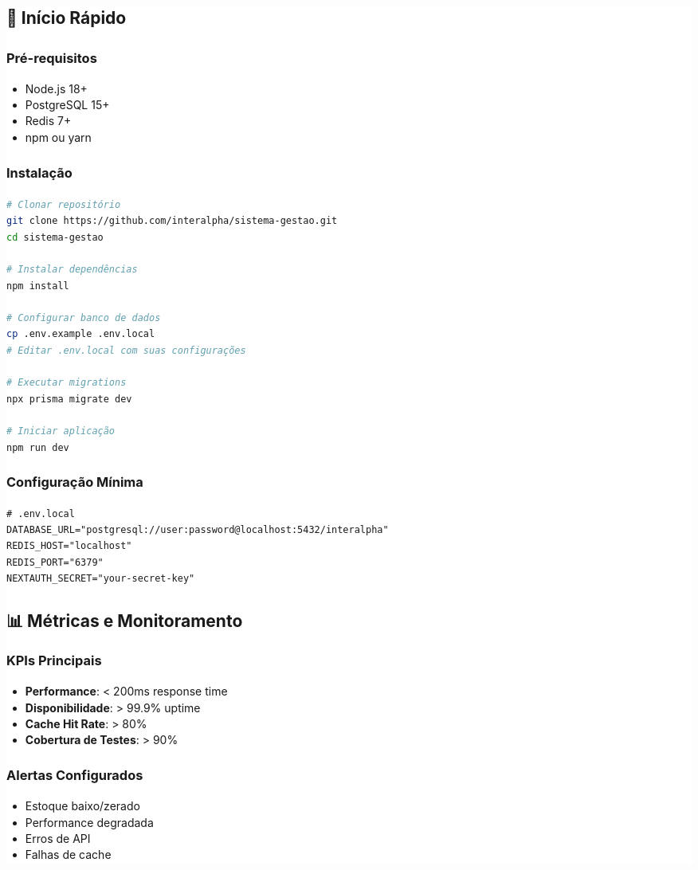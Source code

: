 ## 🚀 Início Rápido

### **Pré-requisitos**
- Node.js 18+
- PostgreSQL 15+
- Redis 7+
- npm ou yarn

### **Instalação**
```bash
# Clonar repositório
git clone https://github.com/interalpha/sistema-gestao.git
cd sistema-gestao

# Instalar dependências
npm install

# Configurar banco de dados
cp .env.example .env.local
# Editar .env.local com suas configurações

# Executar migrations
npx prisma migrate dev

# Iniciar aplicação
npm run dev
```

### **Configuração Mínima**
```env
# .env.local
DATABASE_URL="postgresql://user:password@localhost:5432/interalpha"
REDIS_HOST="localhost"
REDIS_PORT="6379"
NEXTAUTH_SECRET="your-secret-key"
```

## 📊 Métricas e Monitoramento

### **KPIs Principais**
- **Performance**: < 200ms response time
- **Disponibilidade**: > 99.9% uptime
- **Cache Hit Rate**: > 80%
- **Cobertura de Testes**: > 90%

### **Alertas Configurados**
- Estoque baixo/zerado
- Performance degradada
- Erros de API
- Falhas de cache

